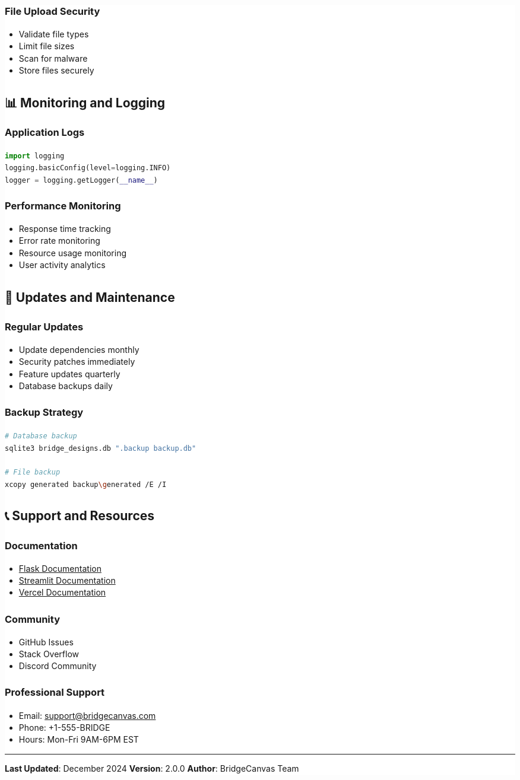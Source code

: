 ### File Upload Security
- Validate file types
- Limit file sizes
- Scan for malware
- Store files securely

## 📊 Monitoring and Logging

### Application Logs
```python
import logging
logging.basicConfig(level=logging.INFO)
logger = logging.getLogger(__name__)
```

### Performance Monitoring
- Response time tracking
- Error rate monitoring
- Resource usage monitoring
- User activity analytics

## 🔄 Updates and Maintenance

### Regular Updates
- Update dependencies monthly
- Security patches immediately
- Feature updates quarterly
- Database backups daily

### Backup Strategy
```bash
# Database backup
sqlite3 bridge_designs.db ".backup backup.db"

# File backup
xcopy generated backup\generated /E /I
```

## 📞 Support and Resources

### Documentation
- [Flask Documentation](https://flask.palletsprojects.com/)
- [Streamlit Documentation](https://docs.streamlit.io/)
- [Vercel Documentation](https://vercel.com/docs)

### Community
- GitHub Issues
- Stack Overflow
- Discord Community

### Professional Support
- Email: support@bridgecanvas.com
- Phone: +1-555-BRIDGE
- Hours: Mon-Fri 9AM-6PM EST

---

**Last Updated**: December 2024
**Version**: 2.0.0
**Author**: BridgeCanvas Team
